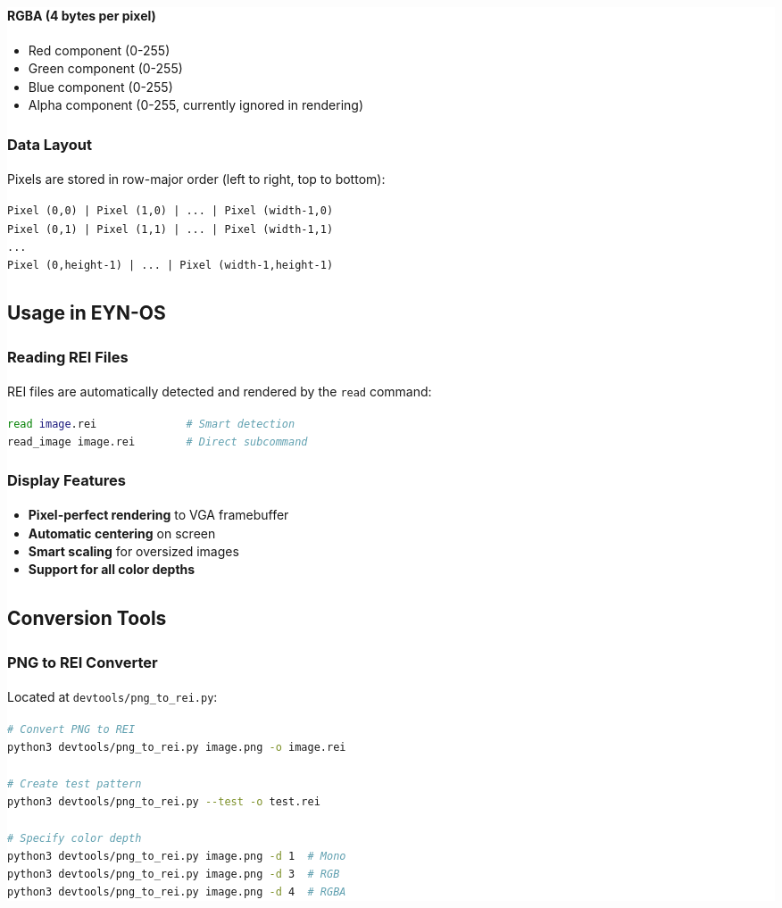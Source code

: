 #### RGBA (4 bytes per pixel)
- Red component (0-255)
- Green component (0-255)
- Blue component (0-255)
- Alpha component (0-255, currently ignored in rendering)

### Data Layout

Pixels are stored in row-major order (left to right, top to bottom):

```
Pixel (0,0) | Pixel (1,0) | ... | Pixel (width-1,0)
Pixel (0,1) | Pixel (1,1) | ... | Pixel (width-1,1)
...
Pixel (0,height-1) | ... | Pixel (width-1,height-1)
```

## Usage in EYN-OS

### Reading REI Files

REI files are automatically detected and rendered by the `read` command:

```bash
read image.rei              # Smart detection
read_image image.rei        # Direct subcommand
```

### Display Features

- **Pixel-perfect rendering** to VGA framebuffer
- **Automatic centering** on screen
- **Smart scaling** for oversized images
- **Support for all color depths**

## Conversion Tools

### PNG to REI Converter

Located at `devtools/png_to_rei.py`:

```bash
# Convert PNG to REI
python3 devtools/png_to_rei.py image.png -o image.rei

# Create test pattern
python3 devtools/png_to_rei.py --test -o test.rei

# Specify color depth
python3 devtools/png_to_rei.py image.png -d 1  # Mono
python3 devtools/png_to_rei.py image.png -d 3  # RGB
python3 devtools/png_to_rei.py image.png -d 4  # RGBA
```
